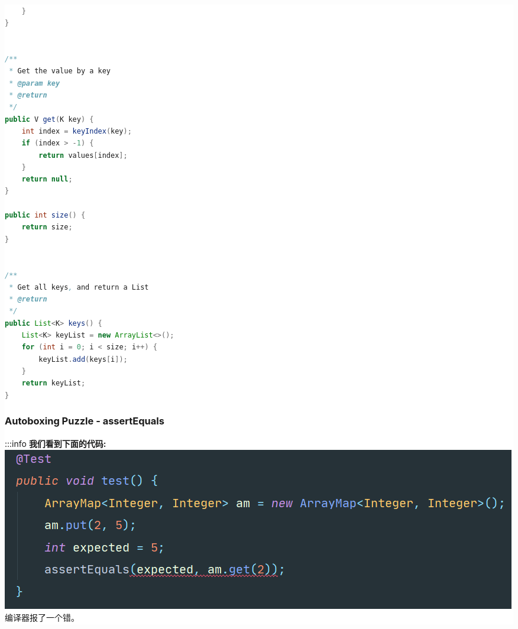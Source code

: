 ```java
    }
}


/**
 * Get the value by a key
 * @param key
 * @return
 */
public V get(K key) {
    int index = keyIndex(key);
    if (index > -1) {
        return values[index];
    }
    return null;
}

public int size() {
    return size;
}


/**
 * Get all keys, and return a List
 * @return
 */
public List<K> keys() {
    List<K> keyList = new ArrayList<>();
    for (int i = 0; i < size; i++) {
        keyList.add(keys[i]);
    }
    return keyList;
}
```

### Autoboxing Puzzle - assertEquals
:::info
**我们看到下面的代码:**
![image.png](Lectures_Readings.assets/20230302_0944462891.png)
编译器报了一个错。